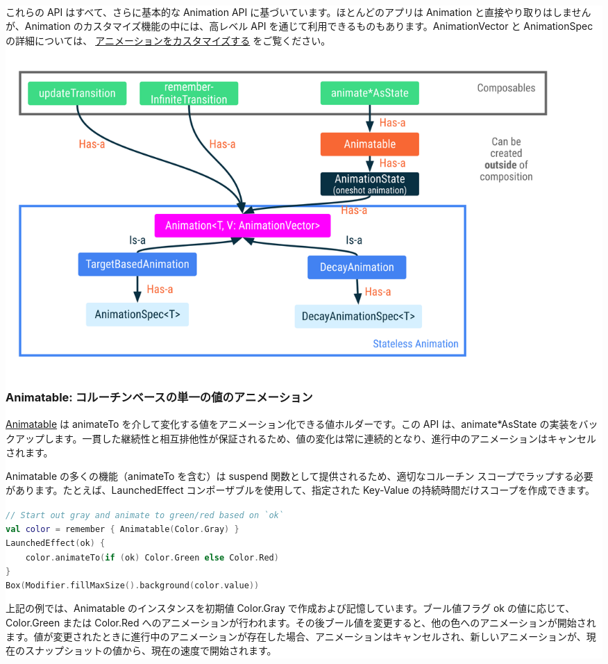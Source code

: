これらの API はすべて、さらに基本的な Animation API に基づいています。ほとんどのアプリは Animation と直接やり取りはしませんが、Animation のカスタマイズ機能の中には、高レベル API を通じて利用できるものもあります。AnimationVector と AnimationSpec の詳細については、 [アニメーションをカスタマイズする](./8.アニメーションをカスタマイズする.md) をご覧ください。

<img src="./画像/アニメーション API の俯瞰図.svg" width="800">


### Animatable: コルーチンベースの単一の値のアニメーション

[Animatable](https://developer.android.com/reference/kotlin/androidx/compose/animation/core/Animatable?hl=ja&_gl=1*15ig0uq*_up*MQ..*_ga*OTQxMjc1NjExLjE3MjcwMTEwOTk.*_ga_6HH9YJMN9M*MTcyNzAxMTA5OC4xLjAuMTcyNzAxMTA5OS4wLjAuNTgwNTQzODM5) は animateTo を介して変化する値をアニメーション化できる値ホルダーです。この API は、animate*AsState の実装をバックアップします。一貫した継続性と相互排他性が保証されるため、値の変化は常に連続的となり、進行中のアニメーションはキャンセルされます。

Animatable の多くの機能（animateTo を含む）は suspend 関数として提供されるため、適切なコルーチン スコープでラップする必要があります。たとえば、LaunchedEffect コンポーザブルを使用して、指定された Key-Value の持続時間だけスコープを作成できます。

```kotlin
// Start out gray and animate to green/red based on `ok`
val color = remember { Animatable(Color.Gray) }
LaunchedEffect(ok) {
    color.animateTo(if (ok) Color.Green else Color.Red)
}
Box(Modifier.fillMaxSize().background(color.value))
```

上記の例では、Animatable のインスタンスを初期値 Color.Gray で作成および記憶しています。ブール値フラグ ok の値に応じて、Color.Green または Color.Red へのアニメーションが行われます。その後ブール値を変更すると、他の色へのアニメーションが開始されます。値が変更されたときに進行中のアニメーションが存在した場合、アニメーションはキャンセルされ、新しいアニメーションが、現在のスナップショットの値から、現在の速度で開始されます。
